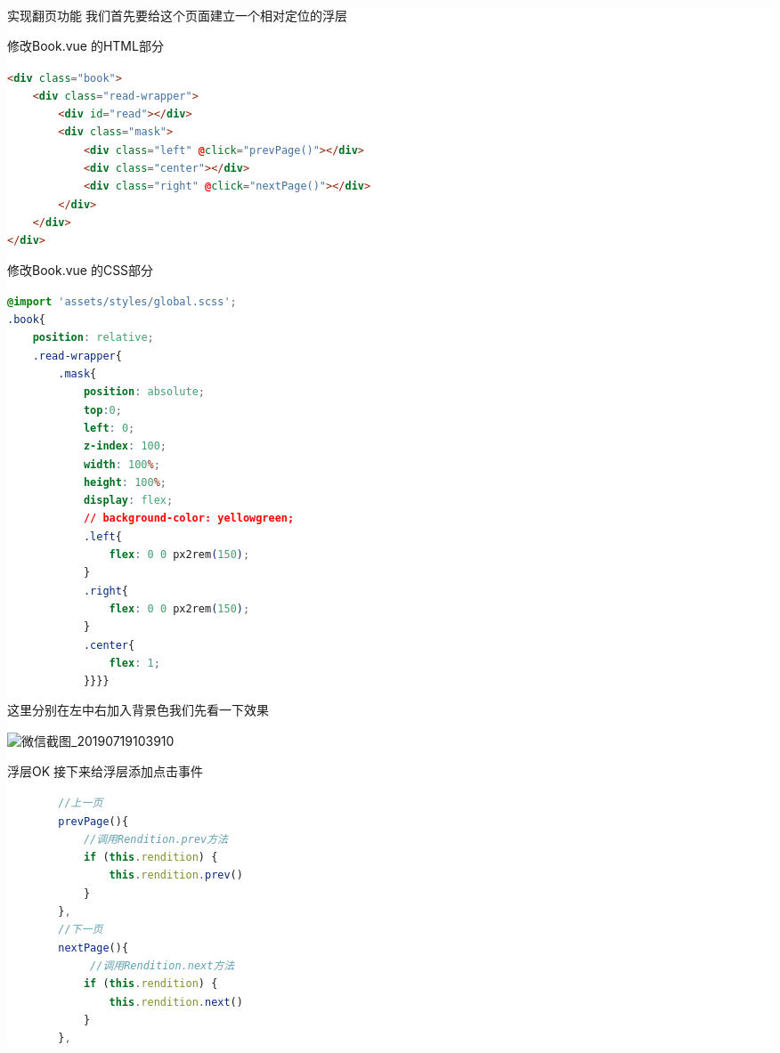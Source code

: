 实现翻页功能 我们首先要给这个页面建立一个相对定位的浮层

修改Book.vue 的HTML部分

```html
<div class="book">
    <div class="read-wrapper">
        <div id="read"></div>
        <div class="mask">
            <div class="left" @click="prevPage()"></div>
            <div class="center"></div>
            <div class="right" @click="nextPage()"></div>
        </div>
    </div>
</div>

```

修改Book.vue 的CSS部分

```css
@import 'assets/styles/global.scss';
.book{
    position: relative;
    .read-wrapper{
        .mask{
            position: absolute;
            top:0;
            left: 0;
            z-index: 100;
            width: 100%;
            height: 100%;
            display: flex;
            // background-color: yellowgreen;
            .left{
                flex: 0 0 px2rem(150);   
            }
            .right{
                flex: 0 0 px2rem(150);
            }
            .center{
                flex: 1;
            }}}}

```

这里分别在左中右加入背景色我们先看一下效果

![微信截图_20190719103910](C:/Users/Administrator.SC-201903171911/%E6%A1%8C%E9%9D%A2/%E4%BD%BF%E7%94%A8Vue%E5%86%99%E4%B8%80%E4%B8%AA%E5%BE%AE%E4%BF%A1%E8%AF%BB%E4%B9%A6APP!.assets/%E5%BE%AE%E4%BF%A1%E6%88%AA%E5%9B%BE_20190719103910.png)

浮层OK  接下来给浮层添加点击事件

```js
        //上一页
        prevPage(){
            //调用Rendition.prev方法
            if (this.rendition) {
                this.rendition.prev()
            }
        },
        //下一页
        nextPage(){
             //调用Rendition.next方法
            if (this.rendition) {
                this.rendition.next()
            }
        },

```
